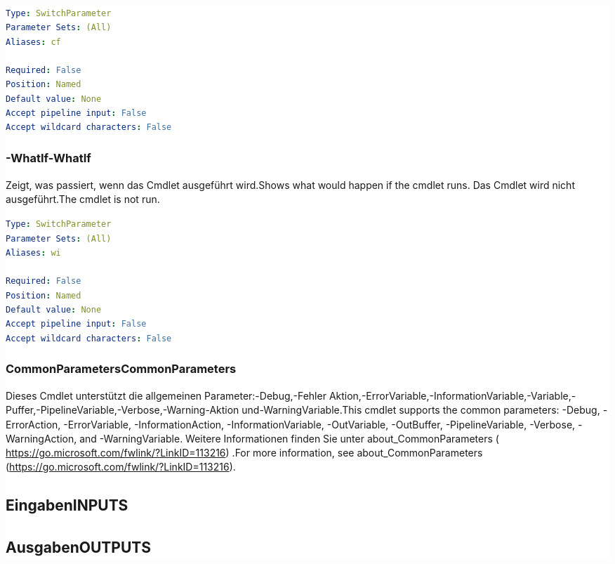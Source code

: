 ```yaml
Type: SwitchParameter
Parameter Sets: (All)
Aliases: cf

Required: False
Position: Named
Default value: None
Accept pipeline input: False
Accept wildcard characters: False
```

### <span data-ttu-id="30208-153">-WhatIf</span><span class="sxs-lookup"><span data-stu-id="30208-153">-WhatIf</span></span>
<span data-ttu-id="30208-154">Zeigt, was passiert, wenn das Cmdlet ausgeführt wird.</span><span class="sxs-lookup"><span data-stu-id="30208-154">Shows what would happen if the cmdlet runs.</span></span>
<span data-ttu-id="30208-155">Das Cmdlet wird nicht ausgeführt.</span><span class="sxs-lookup"><span data-stu-id="30208-155">The cmdlet is not run.</span></span>

```yaml
Type: SwitchParameter
Parameter Sets: (All)
Aliases: wi

Required: False
Position: Named
Default value: None
Accept pipeline input: False
Accept wildcard characters: False
```

### <span data-ttu-id="30208-156">CommonParameters</span><span class="sxs-lookup"><span data-stu-id="30208-156">CommonParameters</span></span>
<span data-ttu-id="30208-157">Dieses Cmdlet unterstützt die allgemeinen Parameter:-Debug,-Fehler Aktion,-ErrorVariable,-InformationVariable,-Variable,-Puffer,-PipelineVariable,-Verbose,-Warning-Aktion und-WarningVariable.</span><span class="sxs-lookup"><span data-stu-id="30208-157">This cmdlet supports the common parameters: -Debug, -ErrorAction, -ErrorVariable, -InformationAction, -InformationVariable, -OutVariable, -OutBuffer, -PipelineVariable, -Verbose, -WarningAction, and -WarningVariable.</span></span> <span data-ttu-id="30208-158">Weitere Informationen finden Sie unter about_CommonParameters ( https://go.microsoft.com/fwlink/?LinkID=113216) .</span><span class="sxs-lookup"><span data-stu-id="30208-158">For more information, see about_CommonParameters (https://go.microsoft.com/fwlink/?LinkID=113216).</span></span>

## <span data-ttu-id="30208-159">Eingaben</span><span class="sxs-lookup"><span data-stu-id="30208-159">INPUTS</span></span>

## <span data-ttu-id="30208-160">Ausgaben</span><span class="sxs-lookup"><span data-stu-id="30208-160">OUTPUTS</span></span>
